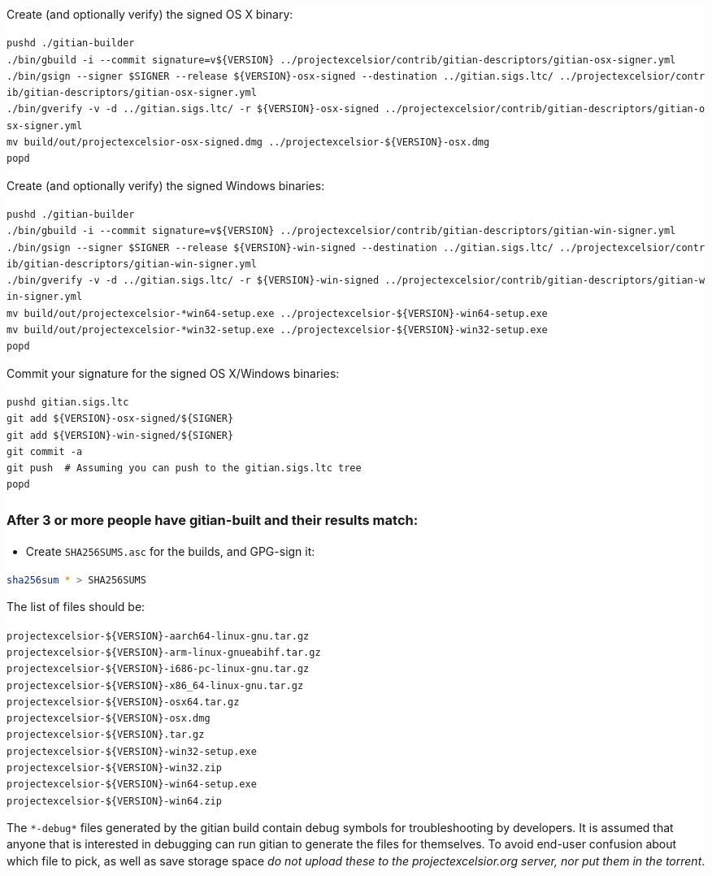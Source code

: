 Create (and optionally verify) the signed OS X binary:

    pushd ./gitian-builder
    ./bin/gbuild -i --commit signature=v${VERSION} ../projectexcelsior/contrib/gitian-descriptors/gitian-osx-signer.yml
    ./bin/gsign --signer $SIGNER --release ${VERSION}-osx-signed --destination ../gitian.sigs.ltc/ ../projectexcelsior/contrib/gitian-descriptors/gitian-osx-signer.yml
    ./bin/gverify -v -d ../gitian.sigs.ltc/ -r ${VERSION}-osx-signed ../projectexcelsior/contrib/gitian-descriptors/gitian-osx-signer.yml
    mv build/out/projectexcelsior-osx-signed.dmg ../projectexcelsior-${VERSION}-osx.dmg
    popd

Create (and optionally verify) the signed Windows binaries:

    pushd ./gitian-builder
    ./bin/gbuild -i --commit signature=v${VERSION} ../projectexcelsior/contrib/gitian-descriptors/gitian-win-signer.yml
    ./bin/gsign --signer $SIGNER --release ${VERSION}-win-signed --destination ../gitian.sigs.ltc/ ../projectexcelsior/contrib/gitian-descriptors/gitian-win-signer.yml
    ./bin/gverify -v -d ../gitian.sigs.ltc/ -r ${VERSION}-win-signed ../projectexcelsior/contrib/gitian-descriptors/gitian-win-signer.yml
    mv build/out/projectexcelsior-*win64-setup.exe ../projectexcelsior-${VERSION}-win64-setup.exe
    mv build/out/projectexcelsior-*win32-setup.exe ../projectexcelsior-${VERSION}-win32-setup.exe
    popd

Commit your signature for the signed OS X/Windows binaries:

    pushd gitian.sigs.ltc
    git add ${VERSION}-osx-signed/${SIGNER}
    git add ${VERSION}-win-signed/${SIGNER}
    git commit -a
    git push  # Assuming you can push to the gitian.sigs.ltc tree
    popd

### After 3 or more people have gitian-built and their results match:

- Create `SHA256SUMS.asc` for the builds, and GPG-sign it:

```bash
sha256sum * > SHA256SUMS
```

The list of files should be:
```
projectexcelsior-${VERSION}-aarch64-linux-gnu.tar.gz
projectexcelsior-${VERSION}-arm-linux-gnueabihf.tar.gz
projectexcelsior-${VERSION}-i686-pc-linux-gnu.tar.gz
projectexcelsior-${VERSION}-x86_64-linux-gnu.tar.gz
projectexcelsior-${VERSION}-osx64.tar.gz
projectexcelsior-${VERSION}-osx.dmg
projectexcelsior-${VERSION}.tar.gz
projectexcelsior-${VERSION}-win32-setup.exe
projectexcelsior-${VERSION}-win32.zip
projectexcelsior-${VERSION}-win64-setup.exe
projectexcelsior-${VERSION}-win64.zip
```
The `*-debug*` files generated by the gitian build contain debug symbols
for troubleshooting by developers. It is assumed that anyone that is interested
in debugging can run gitian to generate the files for themselves. To avoid
end-user confusion about which file to pick, as well as save storage
space *do not upload these to the projectexcelsior.org server, nor put them in the torrent*.
